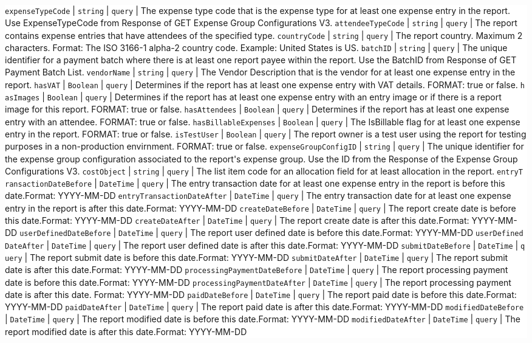 `expenseTypeCode`	|	`string`	|	`query`	|	The expense type code that is the expense type for at least one expense entry in the report. Use ExpenseTypeCode from Response of GET Expense Group Configurations V3.
`attendeeTypeCode`	|	`string`	|	`query`	|	The report contains expense entries that have attendees of the specified type.
`countryCode`	|	`string`	|	`query`	|	The report country. Maximum 2 characters. Format: The ISO 3166-1 alpha-2 country code. Example: United States is US.
`batchID`	|	`string`	|	`query`	|	The unique identifier for a payment batch where there is at least one report payee within the report. Use the BatchID from Response of GET Payment Batch List.
`vendorName`	|	`string`	|	`query`	|	The Vendor Description that is the vendor for at least one expense entry in the report.
`hasVAT`	|	`Boolean`	|	`query`	|	Determines if the report has at least one expense entry with VAT details. FORMAT: true or false.
`hasImages`	|	`Boolean`	|	`query`	|	Determines if the report has at least one expense entry with an entry image or if there is a report image for this report. FORMAT: true or false.
`hasAttendees`	|	`Boolean`	|	`query`	|	Determines if the report has at least one expense entry with an attendee. FORMAT: true or false.
`hasBillableExpenses`	|	`Boolean`	|	`query`	|	The IsBillable flag for at least one expense entry in the report. FORMAT: true or false.
`isTestUser`	|	`Boolean`	|	`query`	|	The report owner is a test user using the report for testing purposes in a non-production envirnment. FORMAT: true or false.
`expenseGroupConfigID`	|	`string`	|	`query`	|	The unique identifier for the expense group configuration associated to the report's expense group. Use the ID from the Response of the Expense Group Configurations V3.
`costObject`	|	`string`	|	`query`	|	The list item code for an allocation field for at least allocation in the report.
`entryTransactionDateBefore`	|	`DateTime`	|	`query`	|	The entry transaction date for at least one expense entry in the report is before this date.Format: YYYY-MM-DD
`entryTransactionDateAfter`	|	`DateTime`	|	`query`	|	The entry transaction date for at least one expense entry in the report is after this date.Format: YYYY-MM-DD
`createDateBefore`	|	`DateTime`	|	`query`	|	The report create date is before this date.Format: YYYY-MM-DD
`createDateAfter`	|	`DateTime`	|	`query`	|	The report create date is after this date.Format: YYYY-MM-DD
`userDefinedDateBefore`	|	`DateTime`	|	`query`	|	The report user defined date is before this date.Format: YYYY-MM-DD
`userDefinedDateAfter`	|	`DateTime`	|	`query`	|	The report user defined date is after this date.Format: YYYY-MM-DD
`submitDateBefore`	|	`DateTime`	|	`query`	|	The report submit date is before this date.Format: YYYY-MM-DD
`submitDateAfter`	|	`DateTime`	|	`query`	|	The report submit date is after this date.Format: YYYY-MM-DD
`processingPaymentDateBefore`	|	`DateTime`	|	`query`	|	The report processing payment date is before this date.Format: YYYY-MM-DD
`processingPaymentDateAfter`	|	`DateTime`	|	`query`	|	The report processing payment date is after this date. Format: YYYY-MM-DD
`paidDateBefore`	|	`DateTime`	|	`query`	|	The report paid date is before this date.Format: YYYY-MM-DD
`paidDateAfter`	|	`DateTime`	|	`query`	|	The report paid date is after this date.Format: YYYY-MM-DD
`modifiedDateBefore`	|	`DateTime`	|	`query`	|	The report modified date is before this date.Format: YYYY-MM-DD
`modifiedDateAfter`	|	`DateTime`	|	`query`	|	The report modified date is after this date.Format: YYYY-MM-DD
